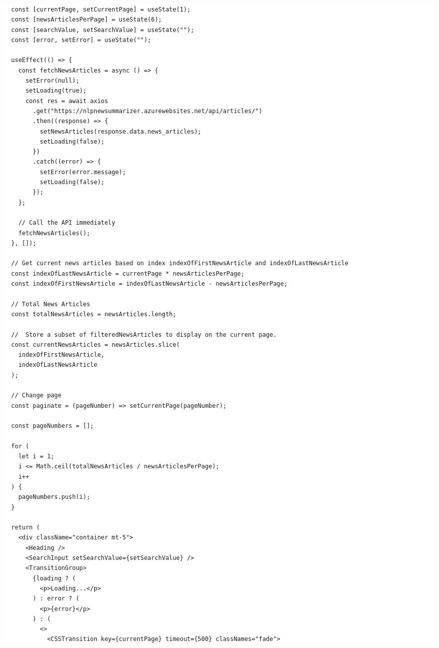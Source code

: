 ```
  const [currentPage, setCurrentPage] = useState(1);
  const [newsArticlesPerPage] = useState(6);
  const [searchValue, setSearchValue] = useState("");
  const [error, setError] = useState("");

  useEffect(() => {
    const fetchNewsArticles = async () => {
      setError(null);
      setLoading(true);
      const res = await axios
        .get("https://nlpnewsummarizer.azurewebsites.net/api/articles/")
        .then((response) => {
          setNewsArticles(response.data.news_articles);
          setLoading(false);
        })
        .catch((error) => {
          setError(error.message);
          setLoading(false);
        });
    };

    // Call the API immediately
    fetchNewsArticles();
  }, []);

  // Get current news articles based on index indexOfFirstNewsArticle and indexOfLastNewsArticle
  const indexOfLastNewsArticle = currentPage * newsArticlesPerPage;
  const indexOfFirstNewsArticle = indexOfLastNewsArticle - newsArticlesPerPage;

  // Total News Articles
  const totalNewsArticles = newsArticles.length;

  //  Store a subset of filteredNewsArticles to display on the current page.
  const currentNewsArticles = newsArticles.slice(
    indexOfFirstNewsArticle,
    indexOfLastNewsArticle
  );

  // Change page
  const paginate = (pageNumber) => setCurrentPage(pageNumber);

  const pageNumbers = [];

  for (
    let i = 1;
    i <= Math.ceil(totalNewsArticles / newsArticlesPerPage);
    i++
  ) {
    pageNumbers.push(i);
  }

  return (
    <div className="container mt-5">
      <Heading />
      <SearchInput setSearchValue={setSearchValue} />
      <TransitionGroup>
        {loading ? (
          <p>Loading...</p>
        ) : error ? (
          <p>{error}</p>
        ) : (
          <>
            <CSSTransition key={currentPage} timeout={500} classNames="fade">
```
